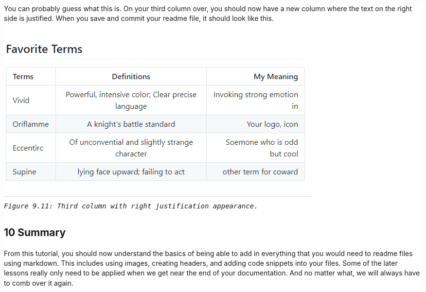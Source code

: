 You can probably guess what this is. On your third column over, you should now have a new column where the text on the right side is justified. When you save and commit your readme file, it should look like this.
 
<br><kbd><img src="Markdownimg/Tables11.PNG"><br><i>Figure 9.11: Third column with right justification appearance.</i></kbd><br>
 
## 10 Summary
 
From this tutorial, you should now understand the basics of being able to add in everything that you would need to readme files using markdown. This includes using images, creating headers, and adding code snippets into your files. Some of the later lessons really only need to be applied when we get near the end of your documentation. And no matter what, we will always have to comb over it again.



